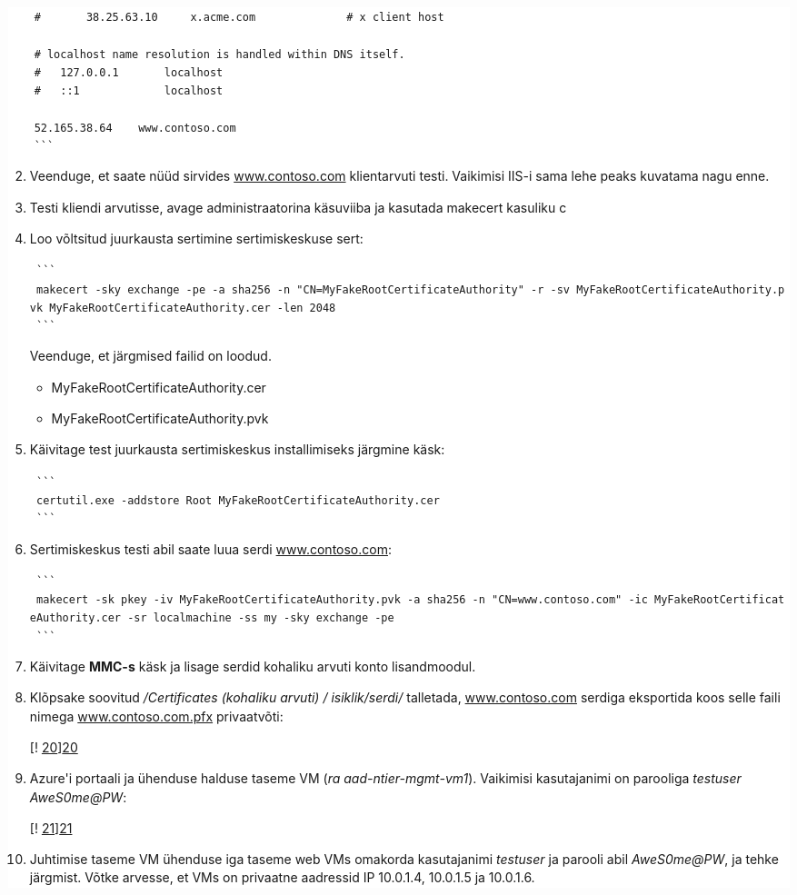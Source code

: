         #       38.25.63.10     x.acme.com              # x client host
        
        # localhost name resolution is handled within DNS itself.
        #   127.0.0.1       localhost
        #   ::1             localhost
        
        52.165.38.64    www.contoso.com
        ```

2. Veenduge, et saate nüüd sirvides www.contoso.com klientarvuti testi. Vaikimisi IIS-i sama lehe peaks kuvatama nagu enne.

3. Testi kliendi arvutisse, avage administraatorina käsuviiba ja kasutada makecert kasuliku c
4. Loo võltsitud juurkausta sertimine sertimiskeskuse sert:

        ```
        makecert -sky exchange -pe -a sha256 -n "CN=MyFakeRootCertificateAuthority" -r -sv MyFakeRootCertificateAuthority.pvk MyFakeRootCertificateAuthority.cer -len 2048
        ```

    Veenduge, et järgmised failid on loodud.

    - MyFakeRootCertificateAuthority.cer

    - MyFakeRootCertificateAuthority.pvk

4. Käivitage test juurkausta sertimiskeskus installimiseks järgmine käsk:

        ```
        certutil.exe -addstore Root MyFakeRootCertificateAuthority.cer
        ```

5. Sertimiskeskus testi abil saate luua serdi www.contoso.com:

        ```
        makecert -sk pkey -iv MyFakeRootCertificateAuthority.pvk -a sha256 -n "CN=www.contoso.com" -ic MyFakeRootCertificateAuthority.cer -sr localmachine -ss my -sky exchange -pe
        ```

6. Käivitage **MMC-s** käsk ja lisage serdid kohaliku arvuti konto lisandmoodul.

7. Klõpsake soovitud */Certificates (kohaliku arvuti) / isiklik/serdi/* talletada, www.contoso.com serdiga eksportida koos selle faili nimega www.contoso.com.pfx privaatvõti:

    [! [20]][20]

8. Azure'i portaali ja ühenduse halduse taseme VM (*ra aad-ntier-mgmt-vm1*). Vaikimisi kasutajanimi on parooliga *testuser* *AweS0me@PW*:

    [! [21]][21]
    
9. Juhtimise taseme VM ühenduse iga taseme web VMs omakorda kasutajanimi *testuser* ja parooli abil *AweS0me@PW*, ja tehke järgmist. Võtke arvesse, et VMs on privaatne aadressid IP 10.0.1.4, 10.0.1.5 ja 10.0.1.6.


[resource-manager-overview]: ../azure-resource-manager/resource-group-overview.md
[script]: #sample-solution-script
[implementing-a-multi-tier-architecture-on-Azure]: ./guidance-compute-n-tier-vm.md
[active-directory-domain-services]: https://technet.microsoft.com/library/dd448614.aspx
[active-directory-federation-services]: https://technet.microsoft.com/windowsserver/dd448613.aspx
[azure-active-directory]: ../active-directory-domain-services/active-directory-ds-overview.md
[azure-ad-connect]: ../active-directory/active-directory-aadconnect.md
[ad-azure-guidelines]: https://msdn.microsoft.com/library/azure/jj156090.aspx
[aad-explained]: https://youtu.be/tj_0d4tR6aM
[aad-editions]: ../active-directory/active-directory-editions.md
[guidance-adds]: ./guidance-iaas-ra-secure-vnet-ad.md
[sla-aad]: https://azure.microsoft.com/support/legal/sla/active-directory/v1_0/
[azure-multifactor-authentication]: ../multi-factor-authentication/multi-factor-authentication.md
[aad-conditional-access]: ../active-directory//active-directory-conditional-access.md
[aad-dynamic-membership-rules]: ../active-directory/active-directory-accessmanagement-groups-with-advanced-rules.md
[aad-dynamic-memberships]: https://youtu.be/Tdiz2JqCl9Q
[aad-user-sign-in]: ../active-directory/active-directory-aadconnect-user-signin.md
[aad-sync-requirements]: ../active-directory/active-directory-hybrid-identity-design-considerations-directory-sync-requirements.md
[aad-topologies]: ../active-directory/active-directory-aadconnect-topologies.md
[aad-filtering]: ../active-directory/active-directory-aadconnectsync-configure-filtering.md
[aad-scalability]: https://blogs.technet.microsoft.com/enterprisemobility/2014/09/02/azure-ad-under-the-hood-of-our-geo-redundant-highly-available-distributed-cloud-directory/
[aad-connect-sync-default-rules]: ../active-directory/active-directory-aadconnectsync-understanding-default-configuration.md
[aad-identity-protection]: ../active-directory/active-directory-identityprotection.md
[aad-password-management]: ../active-directory/active-directory-passwords-customize.md
[aad-application-proxy]: ../active-directory/active-directory-application-proxy-enable.md
[aad-connect-sync-operational-tasks]: ../active-directory/active-directory-aadconnectsync-operations.md#staging-mode
[aad-custom-domain]: ../active-directory/active-directory-add-domain.md
[aad-powershell]: https://msdn.microsoft.com/library/azure/mt757189.aspx
[aad-sync-disaster-recovery]: ../active-directory/active-directory-aadconnectsync-operations.md#disaster-recovery
[aad-sync-best-practices]: ../active-directory/active-directory-aadconnectsync-best-practices-changing-default-configuration.md
[aad-adfs]: ../active-directory/active-directory-aadconnect-get-started-custom.md#configuring-federation-with-ad-fs
[aad-health]: ../active-directory/active-directory-aadconnect-health-sync.md
[aad-health-adds]: ../active-directory/active-directory-aadconnect-health-adds.md
[aad-health-adfs]: ../active-directory/active-directory-aadconnect-health-adfs.md
[aad-agent-installation]: ../active-directory/active-directory-aadconnect-health-agent-install.md
[aad-reporting-guide]: ../active-directory/active-directory-reporting-guide.md
[azure-cli]: ../virtual-machines-command-line-tools.md
[azure-powershell-download]: ../powershell-install-configure.md
[solution-script]: https://raw.githubusercontent.com/mspnp/reference-architectures/master/guidance-identity-aad/Deploy-ReferenceArchitecture.ps1
[vnet-parameters-windows]: https://raw.githubusercontent.com/mspnp/reference-architectures/master/guidance-identity-aad/parameters/windows/virtualNetwork.parameters.json
[nsg-parameters-windows]: https://raw.githubusercontent.com/mspnp/reference-architectures/master/guidance-identity-aad/parameters/windows/networkSecurityGroups.parameters.json
[webtier-parameters-windows]: https://raw.githubusercontent.com/mspnp/reference-architectures/master/guidance-identity-aad/parameters/windows/webTier.parameters.json
[businesstier-parameters-windows]: https://raw.githubusercontent.com/mspnp/reference-architectures/master/guidance-identity-aad/parameters/windows/businessTier.parameters.json
[datatier-parameters-windows]: https://raw.githubusercontent.com/mspnp/reference-architectures/master/guidance-identity-aad/parameters/windows/dataTier.parameters.json
[managementtier-parameters-windows]: https://raw.githubusercontent.com/mspnp/reference-architectures/master/guidance-identity-aad/parameters/windows/managementTier.parameters.json
[makecert]: https://msdn.microsoft.com/library/windows/desktop/aa386968(v=vs.85).aspx
[add-adds-domain-controller-parameters]: https://raw.githubusercontent.com/mspnp/reference-architectures/master/guidance-identity-aad/parameters/onpremise/add-adds-domain-controller.parameters.json
[create-adds-forest-extension-parameters]: https://raw.githubusercontent.com/mspnp/reference-architectures/master/guidance-identity-aad/parameters/onpremise/create-adds-forest-extension.parameters.json
[virtualMachines-adds-parameters]: https://raw.githubusercontent.com/mspnp/reference-architectures/master/guidance-identity-aad/parameters/onpremise/virtualMachines-adds.parameters.json
[virtualNetwork-parameters]: https://raw.githubusercontent.com/mspnp/reference-architectures/master/guidance-identity-aad/parameters/onpremise/virtualNetwork.parameters.json
[virtualNetwork-adds-dns-parameters]: https://raw.githubusercontent.com/mspnp/reference-architectures/master/guidance-identity-aad/parameters/onpremise/virtualNetwork-adds-dns.parameters.json
[virtualMachines-adc-parameters]: https://raw.githubusercontent.com/mspnp/reference-architectures/master/guidance-identity-aad/parameters/onpremise/virtualMachines-adc.parameters.json
[virtualMachines-adc-joindomain-parameters]: https://raw.githubusercontent.com/mspnp/reference-architectures/master/guidance-identity-aad/parameters/onpremise/virtualMachines-adc-joindomain.parameters.json
[aad-connect-download]: http://www.microsoft.com/download/details.aspx?id=47594
[aad-custom-directory]: ../active-directory/active-directory-add-domain.md
[aad-password-management]: ../active-directory/active-directory-passwords-getting-started.md#enable-users-to-reset-their-azure-ad-passwords
[adds-extend-domain]: ./guidance-identity-adds-extend-domain.md
[adds-resource-forest]: ./guidance-identity-adds-resource-forest.md
[0]: ./media/guidance-identity-aad/figure1.png "Pilveteenuse identiteedi arhitektuur Azure Active Directory abil"
[1]: ./media/guidance-identity-aad/figure2.png "Üks Koputus ühe mets AAD directory topoloogia"
[2]: ./media/guidance-identity-aad/figure3.png "Mitme investeeringute korral ühe AAD directory topoloogia"
[4]: ./media/guidance-identity-aad/figure5.png "Lavastus serveri topoloogia"
[5]: ./media/guidance-identity-aad/figure6.png "Mitme AAD kataloogide topoloogia"
[6]: ./media/guidance-identity-aad/figure7.png "Azure'i AD-ühenduse sünkroonida mõne kindla SQL serveri eksemplar kohandatud installi valimine"
[7]: ./media/guidance-identity-aad/figure8.png "Milles tuuakse ära SSO kasutaja sisselogimine"
[8]: ./media/guidance-identity-aad/figure9.png "Domeeni ja OU filtreerimise suvandid"
[9]: ./media/guidance-identity-aad/figure10.png "Parooli allahindluse lubamine"
[10]: ./media/guidance-identity-aad/figure11.png "Azure AD halduse tera portaalis"
[11]: ./media/guidance-identity-aad/figure12.png "Azure'i AD-ühenduse konsooli"
[12]: ./media/guidance-identity-aad/figure13.png "Sünkroonimise Service Manager vahekaardil toimingud"
[13]: ./media/guidance-identity-aad/figure14.png "Menüü sünkroonimine Service Manager konnektorid"
[14]: ./media/guidance-identity-aad/figure15.png "Sünkroonimise reeglid redaktor"
[15]: ./media/guidance-identity-aad/figure16.png "Azure Active Directory ühenduse seisund tera Azure'i portaalis nähtaval sünkroonimise seisund"
[16]: ./media/guidance-identity-aad/figure17.png "Azure Active Directory ühenduse seisund tera Azure AD DS seisund nähtaval portaalis"
[17]: ./media/guidance-identity-aad/figure18.png "Turve, aruanded Azure'i portaalis"
[18]: ./media/guidance-identity-aad/figure19.png "Azure'i portaali esiletõstmine web taseme laadi koormusetasakaalustusteenuse avaliku IP-aadress"
[19]: ./media/guidance-identity-aad/figure20.png "Sirvige avaliku IP-aadress web taseme laadi koormusetasakaalustusteenuse Internet Exploreri abil"
[20]: ./media/guidance-identity-aad/figure21.png "Selle lisandmooduli serdid nähtaval www.contoso.com sert"
[21]: ./media/guidance-identity-aad/figure22.png "Ühenduse halduse taseme VM"
[22]: ./media/guidance-identity-aad/figure23.png "HTTPS side vaikimisi veebisaidi loomine"
[23]: ./media/guidance-identity-aad/figure24.png "ContosoWebApp1 veebirakenduse loomine"
[24]: ./media/guidance-identity-aad/figure25.png "Veebirakenduse ContosoWebApp1 autentimise atribuutide seadmine"
[25]: ./media/guidance-identity-aad/figure26.png "Azure'i AAD ContosoWebApp1 veebirakenduse kaudu sisselogimine"
[26]: ./media/guidance-identity-aad/figure27.png "Vaikimisi veebisaidi kausta muutmine"